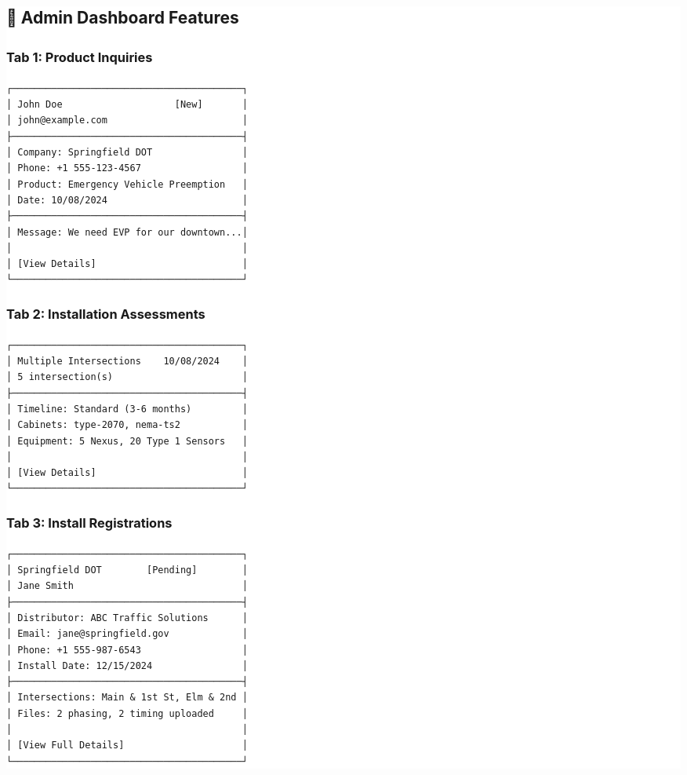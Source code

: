 ## 🎨 Admin Dashboard Features

### Tab 1: Product Inquiries
```
┌─────────────────────────────────────────┐
│ John Doe                    [New]       │
│ john@example.com                        │
├─────────────────────────────────────────┤
│ Company: Springfield DOT                │
│ Phone: +1 555-123-4567                  │
│ Product: Emergency Vehicle Preemption   │
│ Date: 10/08/2024                        │
├─────────────────────────────────────────┤
│ Message: We need EVP for our downtown...│
│                                         │
│ [View Details]                          │
└─────────────────────────────────────────┘
```

### Tab 2: Installation Assessments
```
┌─────────────────────────────────────────┐
│ Multiple Intersections    10/08/2024    │
│ 5 intersection(s)                       │
├─────────────────────────────────────────┤
│ Timeline: Standard (3-6 months)         │
│ Cabinets: type-2070, nema-ts2           │
│ Equipment: 5 Nexus, 20 Type 1 Sensors   │
│                                         │
│ [View Details]                          │
└─────────────────────────────────────────┘
```

### Tab 3: Install Registrations
```
┌─────────────────────────────────────────┐
│ Springfield DOT        [Pending]        │
│ Jane Smith                              │
├─────────────────────────────────────────┤
│ Distributor: ABC Traffic Solutions      │
│ Email: jane@springfield.gov             │
│ Phone: +1 555-987-6543                  │
│ Install Date: 12/15/2024                │
├─────────────────────────────────────────┤
│ Intersections: Main & 1st St, Elm & 2nd │
│ Files: 2 phasing, 2 timing uploaded     │
│                                         │
│ [View Full Details]                     │
└─────────────────────────────────────────┘
```
